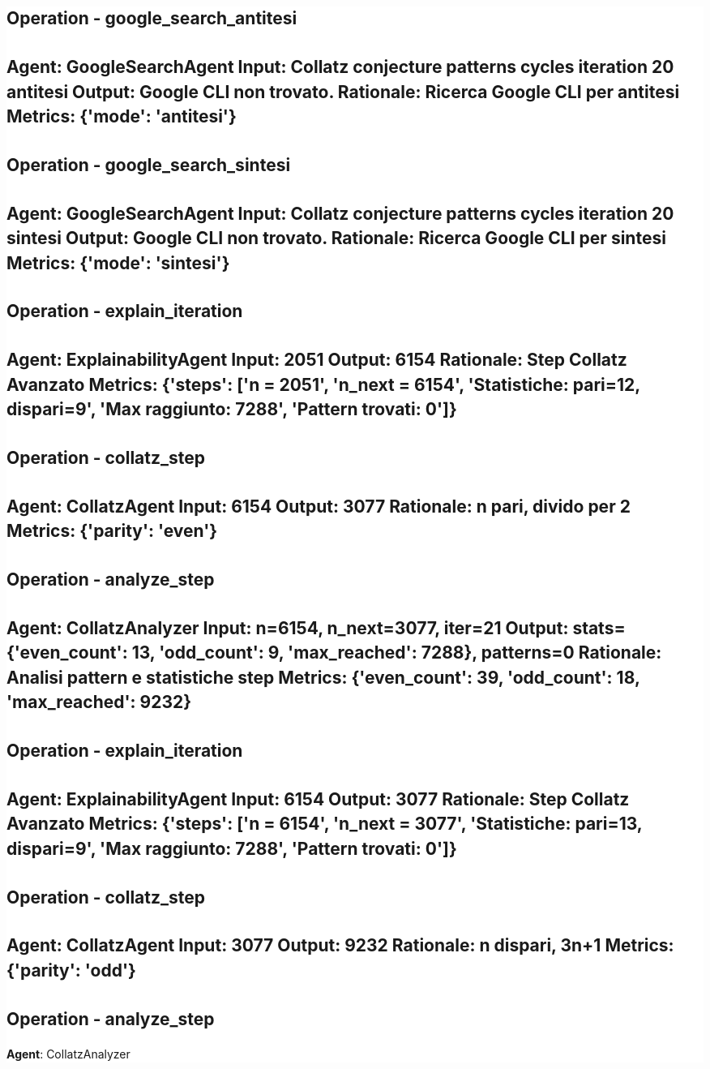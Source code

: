 ## Operation - google_search_antitesi
**Agent**: GoogleSearchAgent
**Input**: Collatz conjecture patterns cycles iteration 20 antitesi
**Output**: Google CLI non trovato.
**Rationale**: Ricerca Google CLI per antitesi
**Metrics**: {'mode': 'antitesi'}
---
## Operation - google_search_sintesi
**Agent**: GoogleSearchAgent
**Input**: Collatz conjecture patterns cycles iteration 20 sintesi
**Output**: Google CLI non trovato.
**Rationale**: Ricerca Google CLI per sintesi
**Metrics**: {'mode': 'sintesi'}
---
## Operation - explain_iteration
**Agent**: ExplainabilityAgent
**Input**: 2051
**Output**: 6154
**Rationale**: Step Collatz Avanzato
**Metrics**: {'steps': ['n = 2051', 'n_next = 6154', 'Statistiche: pari=12, dispari=9', 'Max raggiunto: 7288', 'Pattern trovati: 0']}
---
## Operation - collatz_step
**Agent**: CollatzAgent
**Input**: 6154
**Output**: 3077
**Rationale**: n pari, divido per 2
**Metrics**: {'parity': 'even'}
---
## Operation - analyze_step
**Agent**: CollatzAnalyzer
**Input**: n=6154, n_next=3077, iter=21
**Output**: stats={'even_count': 13, 'odd_count': 9, 'max_reached': 7288}, patterns=0
**Rationale**: Analisi pattern e statistiche step
**Metrics**: {'even_count': 39, 'odd_count': 18, 'max_reached': 9232}
---
## Operation - explain_iteration
**Agent**: ExplainabilityAgent
**Input**: 6154
**Output**: 3077
**Rationale**: Step Collatz Avanzato
**Metrics**: {'steps': ['n = 6154', 'n_next = 3077', 'Statistiche: pari=13, dispari=9', 'Max raggiunto: 7288', 'Pattern trovati: 0']}
---
## Operation - collatz_step
**Agent**: CollatzAgent
**Input**: 3077
**Output**: 9232
**Rationale**: n dispari, 3n+1
**Metrics**: {'parity': 'odd'}
---
## Operation - analyze_step
**Agent**: CollatzAnalyzer